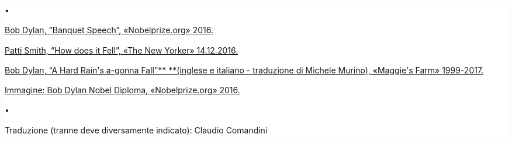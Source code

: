 •

[Bob Dylan, “Banquet Speech”, «Nobelprize.org» 2016.](https://www.nobelprize.org/nobel_prizes/literature/laureates/2016/dylan-speech_en.html)

[Patti Smith, “How does it Fell”, «The New Yorker» 14.12.2016.](http://www.newyorker.com/contributors/patti-smith)

[Bob Dylan, “A Hard Rain's a-gonna Fall”** **(inglese e italiano - traduzione di Michele Murino), «Maggie's Farm» 1999-2017.](http://www.maggiesfarm.eu/testiA+numeri/ahardrainsagonnafall.html)

[Immagine: Bob Dylan Nobel Diploma, «Nobelprize.org» 2016.](https://www.nobelprize.org/nobel_prizes/literature/laureates/2016/dylan-diploma.html)

•

Traduzione (tranne deve diversamente indicato): Claudio Comandini
